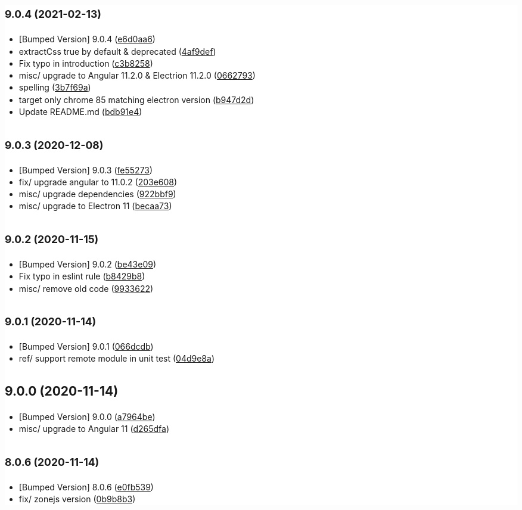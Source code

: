 

## <small>9.0.4 (2021-02-13)</small>

* [Bumped Version] 9.0.4 ([e6d0aa6](https://github.com/olokup/angular-electron/commit/e6d0aa6))
* extractCss true by default & deprecated ([4af9def](https://github.com/olokup/angular-electron/commit/4af9def))
* Fix typo in introduction ([c3b8258](https://github.com/olokup/angular-electron/commit/c3b8258))
* misc/ upgrade to Angular 11.2.0 & Electrion 11.2.0 ([0662793](https://github.com/olokup/angular-electron/commit/0662793))
* spelling ([3b7f69a](https://github.com/olokup/angular-electron/commit/3b7f69a))
* target only chrome 85 matching electron version ([b947d2d](https://github.com/olokup/angular-electron/commit/b947d2d))
* Update README.md ([bdb91e4](https://github.com/olokup/angular-electron/commit/bdb91e4))



## <small>9.0.3 (2020-12-08)</small>

* [Bumped Version] 9.0.3 ([fe55273](https://github.com/olokup/angular-electron/commit/fe55273))
* fix/ upgrade angular to 11.0.2 ([203e608](https://github.com/olokup/angular-electron/commit/203e608))
* misc/ upgrade dependencies ([922bbf9](https://github.com/olokup/angular-electron/commit/922bbf9))
* misc/ upgrade to Electron 11 ([becaa73](https://github.com/olokup/angular-electron/commit/becaa73))



## <small>9.0.2 (2020-11-15)</small>

* [Bumped Version] 9.0.2 ([be43e09](https://github.com/olokup/angular-electron/commit/be43e09))
* Fix typo in eslint rule ([b8429b8](https://github.com/olokup/angular-electron/commit/b8429b8))
* misc/ remove old code ([9933622](https://github.com/olokup/angular-electron/commit/9933622))



## <small>9.0.1 (2020-11-14)</small>

* [Bumped Version] 9.0.1 ([066dcdb](https://github.com/olokup/angular-electron/commit/066dcdb))
* ref/ support remote module in unit test ([04d9e8a](https://github.com/olokup/angular-electron/commit/04d9e8a))



## 9.0.0 (2020-11-14)

* [Bumped Version] 9.0.0 ([a7964be](https://github.com/olokup/angular-electron/commit/a7964be))
* misc/ upgrade to Angular 11 ([d265dfa](https://github.com/olokup/angular-electron/commit/d265dfa))



## <small>8.0.6 (2020-11-14)</small>

* [Bumped Version] 8.0.6 ([e0fb539](https://github.com/olokup/angular-electron/commit/e0fb539))
* fix/ zonejs version ([0b9b8b3](https://github.com/olokup/angular-electron/commit/0b9b8b3))
